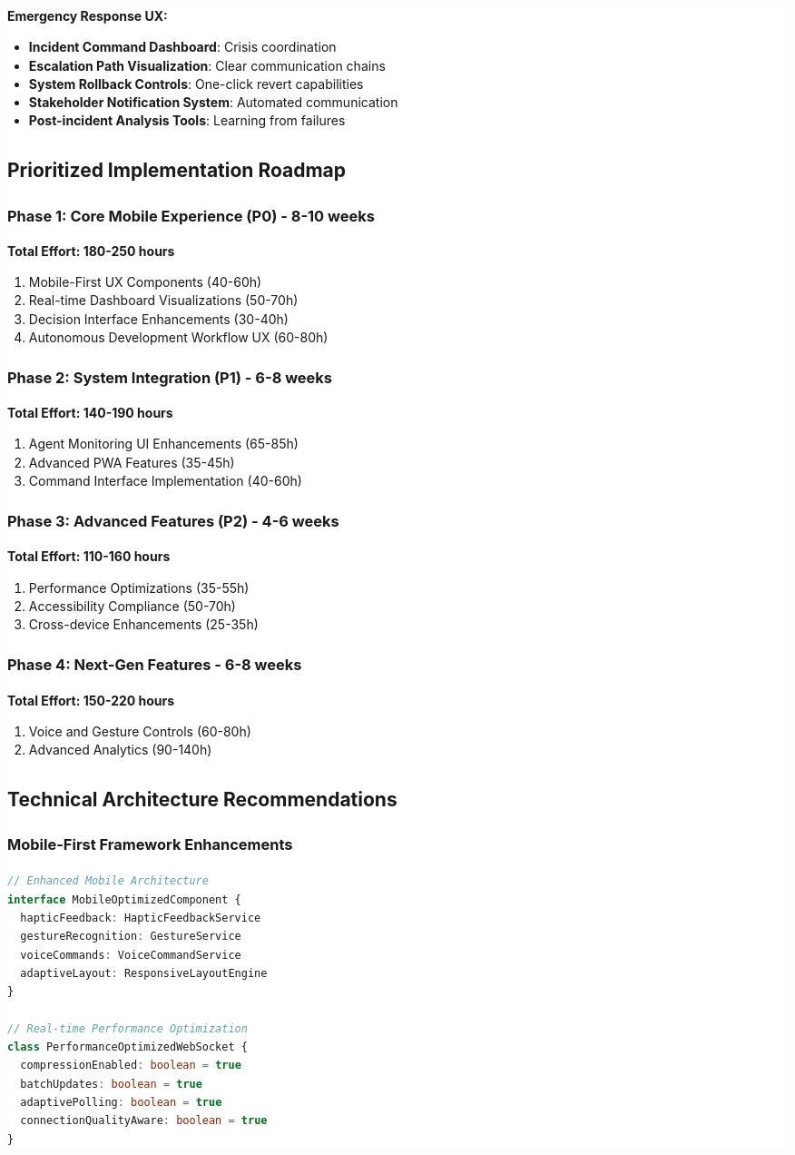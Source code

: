 **Emergency Response UX:**
- **Incident Command Dashboard**: Crisis coordination
- **Escalation Path Visualization**: Clear communication chains
- **System Rollback Controls**: One-click revert capabilities
- **Stakeholder Notification System**: Automated communication
- **Post-incident Analysis Tools**: Learning from failures

## Prioritized Implementation Roadmap

### **Phase 1: Core Mobile Experience (P0)** - 8-10 weeks
**Total Effort: 180-250 hours**
1. Mobile-First UX Components (40-60h)
2. Real-time Dashboard Visualizations (50-70h)
3. Decision Interface Enhancements (30-40h)
4. Autonomous Development Workflow UX (60-80h)

### **Phase 2: System Integration (P1)** - 6-8 weeks  
**Total Effort: 140-190 hours**
1. Agent Monitoring UI Enhancements (65-85h)
2. Advanced PWA Features (35-45h)
3. Command Interface Implementation (40-60h)

### **Phase 3: Advanced Features (P2)** - 4-6 weeks
**Total Effort: 110-160 hours**
1. Performance Optimizations (35-55h)
2. Accessibility Compliance (50-70h)
3. Cross-device Enhancements (25-35h)

### **Phase 4: Next-Gen Features** - 6-8 weeks
**Total Effort: 150-220 hours**
1. Voice and Gesture Controls (60-80h)
2. Advanced Analytics (90-140h)

## Technical Architecture Recommendations

### **Mobile-First Framework Enhancements**
```typescript
// Enhanced Mobile Architecture
interface MobileOptimizedComponent {
  hapticFeedback: HapticFeedbackService
  gestureRecognition: GestureService  
  voiceCommands: VoiceCommandService
  adaptiveLayout: ResponsiveLayoutEngine
}

// Real-time Performance Optimization
class PerformanceOptimizedWebSocket {
  compressionEnabled: boolean = true
  batchUpdates: boolean = true
  adaptivePolling: boolean = true
  connectionQualityAware: boolean = true
}
```
